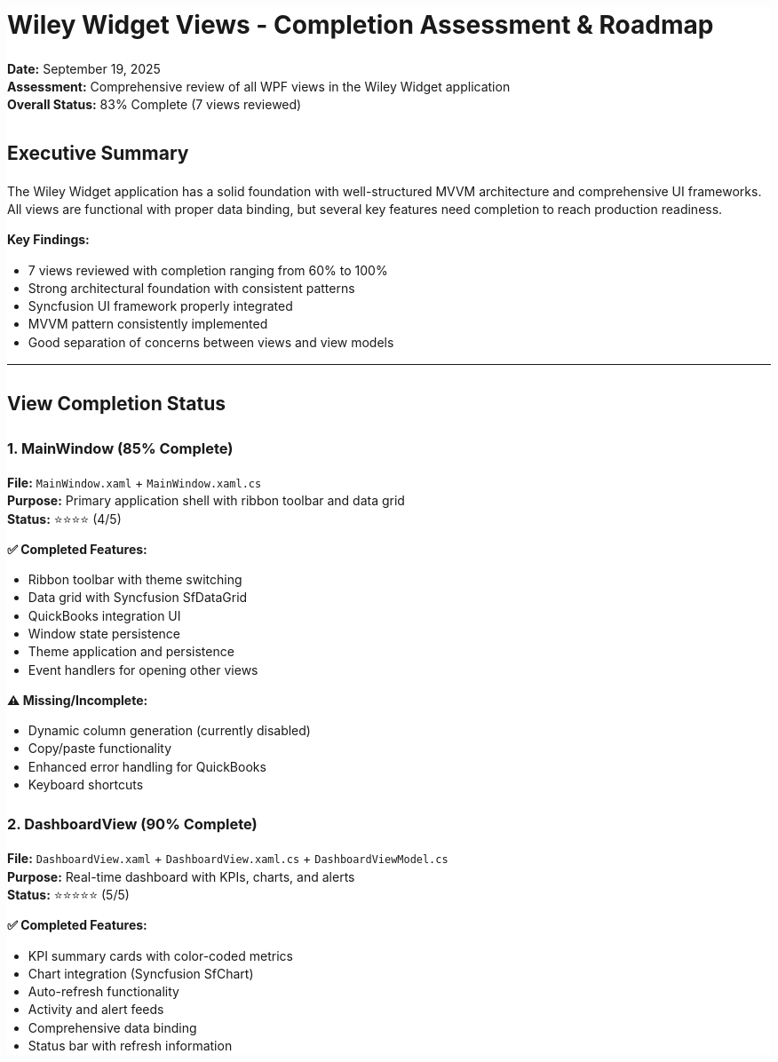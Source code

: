 # Wiley Widget Views - Completion Assessment & Roadmap

**Date:** September 19, 2025  
**Assessment:** Comprehensive review of all WPF views in the Wiley Widget application  
**Overall Status:** 83% Complete (7 views reviewed)

## Executive Summary

The Wiley Widget application has a solid foundation with well-structured MVVM architecture and comprehensive UI frameworks. All views are functional with proper data binding, but several key features need completion to reach production readiness.

**Key Findings:**
- 7 views reviewed with completion ranging from 60% to 100%
- Strong architectural foundation with consistent patterns
- Syncfusion UI framework properly integrated
- MVVM pattern consistently implemented
- Good separation of concerns between views and view models

---

## View Completion Status

### 1. MainWindow (85% Complete)
**File:** `MainWindow.xaml` + `MainWindow.xaml.cs`  
**Purpose:** Primary application shell with ribbon toolbar and data grid  
**Status:** ⭐⭐⭐⭐ (4/5)

**✅ Completed Features:**
- Ribbon toolbar with theme switching
- Data grid with Syncfusion SfDataGrid
- QuickBooks integration UI
- Window state persistence
- Theme application and persistence
- Event handlers for opening other views

**⚠️ Missing/Incomplete:**
- Dynamic column generation (currently disabled)
- Copy/paste functionality
- Enhanced error handling for QuickBooks
- Keyboard shortcuts

### 2. DashboardView (90% Complete)
**File:** `DashboardView.xaml` + `DashboardView.xaml.cs` + `DashboardViewModel.cs`  
**Purpose:** Real-time dashboard with KPIs, charts, and alerts  
**Status:** ⭐⭐⭐⭐⭐ (5/5)

**✅ Completed Features:**
- KPI summary cards with color-coded metrics
- Chart integration (Syncfusion SfChart)
- Auto-refresh functionality
- Activity and alert feeds
- Comprehensive data binding
- Status bar with refresh information
